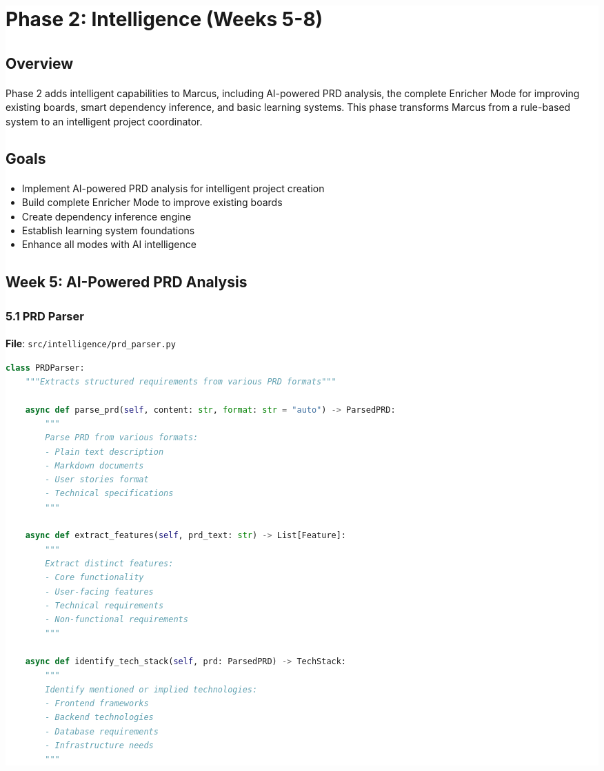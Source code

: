 # Phase 2: Intelligence (Weeks 5-8)

## Overview
Phase 2 adds intelligent capabilities to Marcus, including AI-powered PRD analysis, the complete Enricher Mode for improving existing boards, smart dependency inference, and basic learning systems. This phase transforms Marcus from a rule-based system to an intelligent project coordinator.

## Goals
- Implement AI-powered PRD analysis for intelligent project creation
- Build complete Enricher Mode to improve existing boards
- Create dependency inference engine
- Establish learning system foundations
- Enhance all modes with AI intelligence

## Week 5: AI-Powered PRD Analysis

### 5.1 PRD Parser
**File**: `src/intelligence/prd_parser.py`

```python
class PRDParser:
    """Extracts structured requirements from various PRD formats"""
    
    async def parse_prd(self, content: str, format: str = "auto") -> ParsedPRD:
        """
        Parse PRD from various formats:
        - Plain text description
        - Markdown documents
        - User stories format
        - Technical specifications
        """
        
    async def extract_features(self, prd_text: str) -> List[Feature]:
        """
        Extract distinct features:
        - Core functionality
        - User-facing features
        - Technical requirements
        - Non-functional requirements
        """
        
    async def identify_tech_stack(self, prd: ParsedPRD) -> TechStack:
        """
        Identify mentioned or implied technologies:
        - Frontend frameworks
        - Backend technologies
        - Database requirements
        - Infrastructure needs
        """
```
